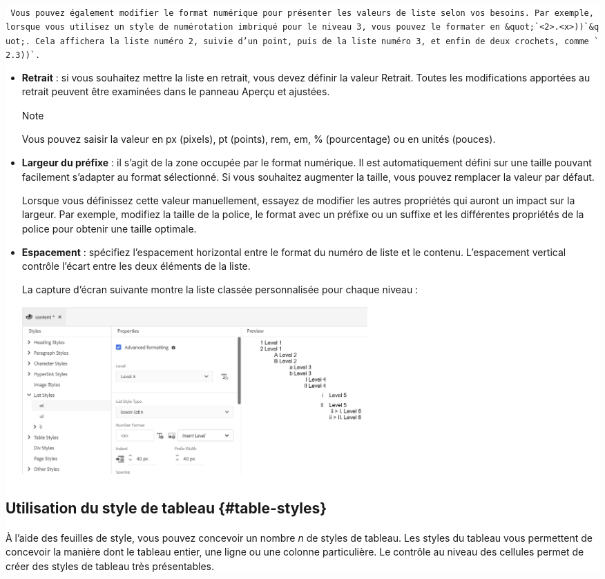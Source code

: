      Vous pouvez également modifier le format numérique pour présenter les valeurs de liste selon vos besoins. Par exemple, lorsque vous utilisez un style de numérotation imbriqué pour le niveau 3, vous pouvez le formater en &quot;`<2>.<x>))`&quot;. Cela affichera la liste numéro 2, suivie d’un point, puis de la liste numéro 3, et enfin de deux crochets, comme `2.3))`.

   * **Retrait** : si vous souhaitez mettre la liste en retrait, vous devez définir la valeur Retrait. Toutes les modifications apportées au retrait peuvent être examinées dans le panneau Aperçu et ajustées.

     >[!NOTE]
     >
     >Vous pouvez saisir la valeur en px (pixels), pt (points), rem, em, % (pourcentage) ou en unités (pouces).

   * **Largeur du préfixe** : il s’agit de la zone occupée par le format numérique. Il est automatiquement défini sur une taille pouvant facilement s’adapter au format sélectionné. Si vous souhaitez augmenter la taille, vous pouvez remplacer la valeur par défaut.

     Lorsque vous définissez cette valeur manuellement, essayez de modifier les autres propriétés qui auront un impact sur la largeur. Par exemple, modifiez la taille de la police, le format avec un préfixe ou un suffixe et les différentes propriétés de la police pour obtenir une taille optimale.

   * **Espacement** : spécifiez l’espacement horizontal entre le format du numéro de liste et le contenu. L’espacement vertical contrôle l’écart entre les deux éléments de la liste.

     La capture d’écran suivante montre la liste classée personnalisée pour chaque niveau :

     <img src="./assets/list-number-format-final.png" width="500">

## Utilisation du style de tableau {#table-styles}

À l’aide des feuilles de style, vous pouvez concevoir un nombre *n* de styles de tableau. Les styles du tableau vous permettent de concevoir la manière dont le tableau entier, une ligne ou une colonne particulière. Le contrôle au niveau des cellules permet de créer des styles de tableau très présentables.

